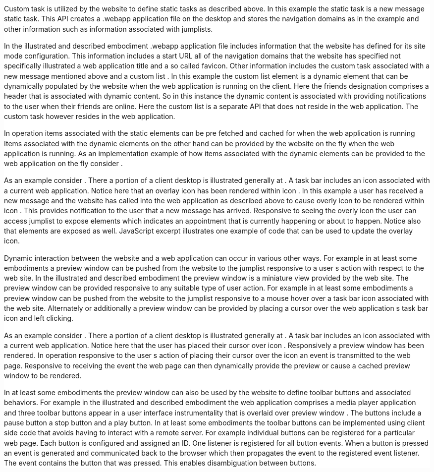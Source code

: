  Custom task is utilized by the website to define static tasks as described above. In this example the static task is a new message static task. This API creates a .webapp application file on the desktop and stores the navigation domains as in the example and other information such as information associated with jumplists.

In the illustrated and described embodiment .webapp application file includes information that the website has defined for its site mode configuration. This information includes a start URL all of the navigation domains that the website has specified not specifically illustrated a web application title and a so called favicon. Other information includes the custom task associated with a new message mentioned above and a custom list . In this example the custom list element is a dynamic element that can be dynamically populated by the website when the web application is running on the client. Here the friends designation comprises a header that is associated with dynamic content. So in this instance the dynamic content is associated with providing notifications to the user when their friends are online. Here the custom list is a separate API that does not reside in the web application. The custom task however resides in the web application.

In operation items associated with the static elements can be pre fetched and cached for when the web application is running Items associated with the dynamic elements on the other hand can be provided by the website on the fly when the web application is running. As an implementation example of how items associated with the dynamic elements can be provided to the web application on the fly consider .

As an example consider . There a portion of a client desktop is illustrated generally at . A task bar includes an icon associated with a current web application. Notice here that an overlay icon has been rendered within icon . In this example a user has received a new message and the website has called into the web application as described above to cause overly icon to be rendered within icon . This provides notification to the user that a new message has arrived. Responsive to seeing the overly icon the user can access jumplist to expose elements which indicates an appointment that is currently happening or about to happen. Notice also that elements are exposed as well. JavaScript excerpt illustrates one example of code that can be used to update the overlay icon.

Dynamic interaction between the website and a web application can occur in various other ways. For example in at least some embodiments a preview window can be pushed from the website to the jumplist responsive to a user s action with respect to the web site. In the illustrated and described embodiment the preview window is a miniature view provided by the web site. The preview window can be provided responsive to any suitable type of user action. For example in at least some embodiments a preview window can be pushed from the website to the jumplist responsive to a mouse hover over a task bar icon associated with the web site. Alternately or additionally a preview window can be provided by placing a cursor over the web application s task bar icon and left clicking.

As an example consider . There a portion of a client desktop is illustrated generally at . A task bar includes an icon associated with a current web application. Notice here that the user has placed their cursor over icon . Responsively a preview window has been rendered. In operation responsive to the user s action of placing their cursor over the icon an event is transmitted to the web page. Responsive to receiving the event the web page can then dynamically provide the preview or cause a cached preview window to be rendered.

In at least some embodiments the preview window can also be used by the website to define toolbar buttons and associated behaviors. For example in the illustrated and described embodiment the web application comprises a media player application and three toolbar buttons appear in a user interface instrumentality that is overlaid over preview window . The buttons include a pause button a stop button and a play button. In at least some embodiments the toolbar buttons can be implemented using client side code that avoids having to interact with a remote server. For example individual buttons can be registered for a particular web page. Each button is configured and assigned an ID. One listener is registered for all button events. When a button is pressed an event is generated and communicated back to the browser which then propagates the event to the registered event listener. The event contains the button that was pressed. This enables disambiguation between buttons.
